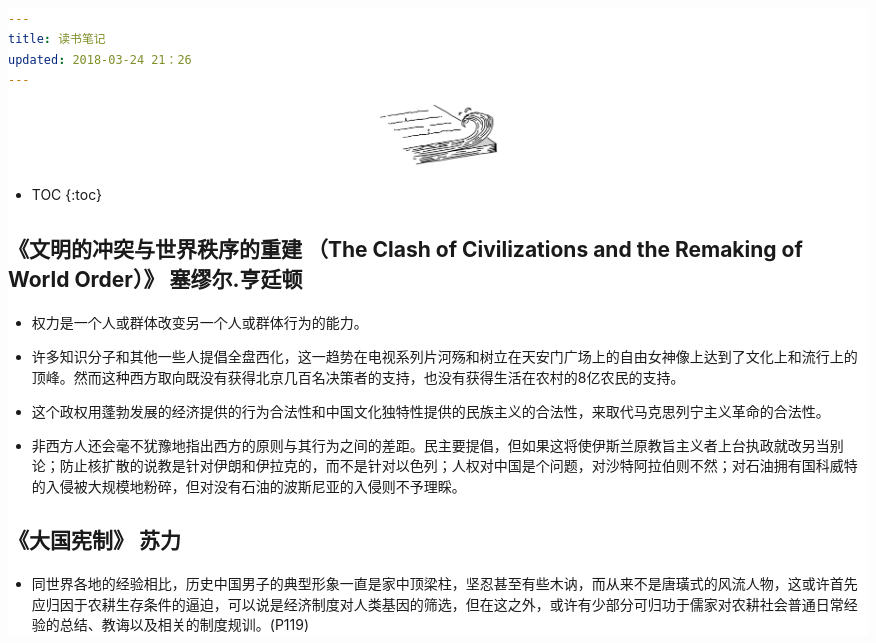 ```yaml
---
title: 读书笔记
updated: 2018-03-24 21：26
---
```


<p align="center">
<img src="/images/painting/book-wave.jpg" alt="book-wave" width="120"/>
</p>

* TOC
{:toc}

## 《文明的冲突与世界秩序的重建 （The Clash of Civilizations and the Remaking of World Order）》 塞缪尔.亨廷顿

* 权力是一个人或群体改变另一个人或群体行为的能力。

* 许多知识分子和其他一些人提倡全盘西化，这一趋势在电视系列片河殇和树立在天安门广场上的自由女神像上达到了文化上和流行上的顶峰。然而这种西方取向既没有获得北京几百名决策者的支持，也没有获得生活在农村的8亿农民的支持。

* 这个政权用蓬勃发展的经济提供的行为合法性和中国文化独特性提供的民族主义的合法性，来取代马克思列宁主义革命的合法性。

* 非西方人还会毫不犹豫地指出西方的原则与其行为之间的差距。民主要提倡，但如果这将使伊斯兰原教旨主义者上台执政就改另当别论；防止核扩散的说教是针对伊朗和伊拉克的，而不是针对以色列；人权对中国是个问题，对沙特阿拉伯则不然；对石油拥有国科威特的入侵被大规模地粉碎，但对没有石油的波斯尼亚的入侵则不予理睬。

## 《大国宪制》 苏力

* 同世界各地的经验相比，历史中国男子的典型形象一直是家中顶梁柱，坚忍甚至有些木讷，而从来不是唐璜式的风流人物，这或许首先应归因于农耕生存条件的逼迫，可以说是经济制度对人类基因的筛选，但在这之外，或许有少部分可归功于儒家对农耕社会普通日常经验的总结、教诲以及相关的制度规训。(P119)
